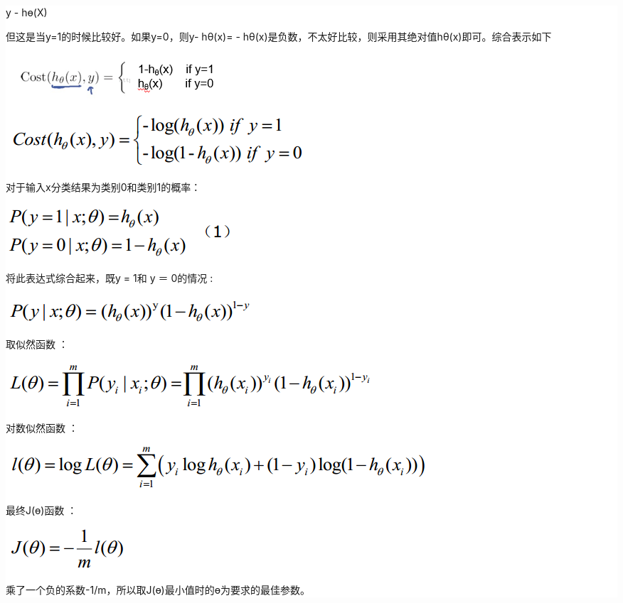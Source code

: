 y - hɵ(X)

但这是当y=1的时候比较好。如果y=0，则y- hθ(x)= - hθ(x)是负数，不太好比较，则采用其绝对值hθ(x)即可。综合表示如下

![cost表达式](/img/posts/logistic-regression/cost表达式.png)

![cost表达式2](/img/posts/logistic-regression/cost表达式2.png)

对于输入x分类结果为类别0和类别1的概率：

![因变量概率](/img/posts/logistic-regression/因变量概率.jpg)

将此表达式综合起来，既y = 1和 y ＝ 0的情况 :

![因变量概率综合](/img/posts/logistic-regression/因变量概率综合.jpg)

取似然函数 ：

![似然函数](/img/posts/logistic-regression/似然函数.jpg)

对数似然函数 ：

![对数似然函数](/img/posts/logistic-regression/对数似然函数.png)

最终J(ɵ)函数 ：

![Jtheta](/img/posts/logistic-regression/Jtheta.jpg)

乘了一个负的系数-1/m，所以取J(ɵ)最小值时的ɵ为要求的最佳参数。

